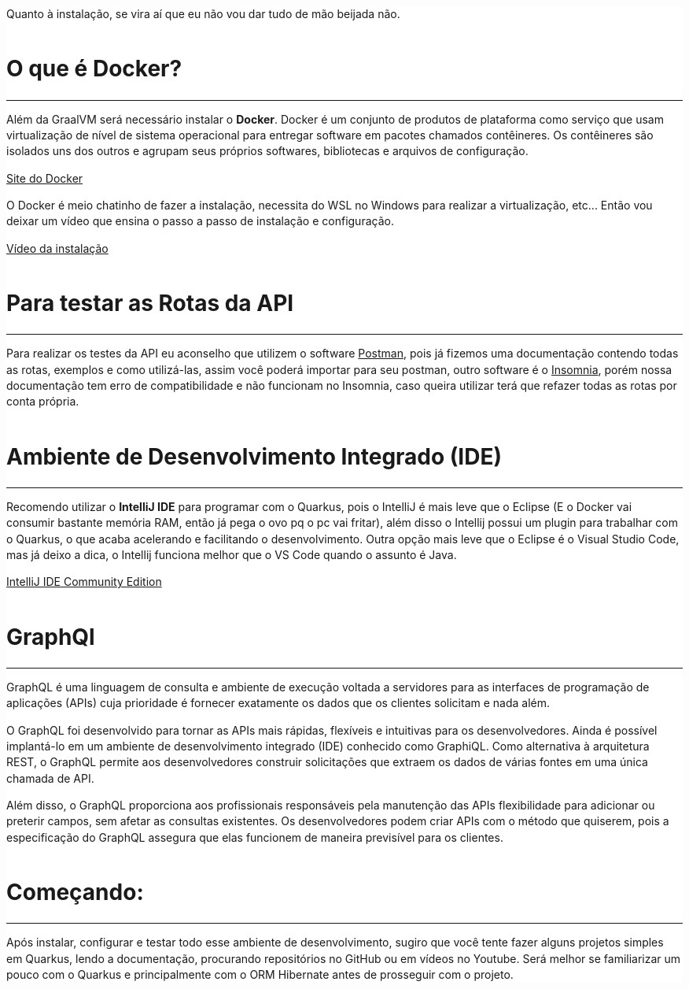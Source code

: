 Quanto à instalação, se vira aí que eu não vou dar tudo de mão beijada não.

O que é Docker?
=============
----
Além da GraalVM será necessário instalar o **Docker**.
Docker é um conjunto de produtos de plataforma como serviço que usam virtualização de nível de sistema operacional para entregar software em pacotes chamados contêineres. Os contêineres são isolados uns dos outros e agrupam seus próprios softwares, bibliotecas e arquivos de configuração.

[Site do Docker](https://www.docker.com)

O Docker é meio chatinho de fazer a instalação, necessita do WSL no Windows para realizar a virtualização, etc... Então vou deixar um vídeo que ensina o passo a passo de instalação e configuração.

[Vídeo da instalação](https://www.youtube.com/watch?v=sYsIoWtS5LY)

Para testar as Rotas da API
=============
----
Para realizar os testes da API eu aconselho que utilizem o software [Postman](https://www.postman.com), pois já fizemos uma documentação contendo todas as rotas, exemplos e como utilizá-las, assim você poderá importar para seu postman, outro software é o [Insomnia](https://insomnia.rest/download), porém nossa documentação tem erro de compatibilidade e não funcionam no Insomnia, caso queira utilizar terá que refazer todas as rotas por conta própria.

Ambiente de Desenvolvimento Integrado (IDE)
=============
----
Recomendo utilizar o **IntelliJ IDE** para programar com o Quarkus, pois o IntelliJ é mais leve que o Eclipse (E o Docker vai consumir bastante memória RAM, então já pega o ovo pq o pc vai fritar), além disso o Intellij possui um plugin para trabalhar com o Quarkus, o que acaba acelerando e facilitando o desenvolvimento. Outra opção mais leve que o Eclipse é o Visual Studio Code, mas já deixo a dica, o Intellij funciona melhor que o VS Code quando o assunto é Java.

[IntelliJ IDE Community Edition](https://www.jetbrains.com/idea/download/#section=windows)

GraphQl
=============
----
GraphQL é uma linguagem de consulta e ambiente de execução voltada a servidores para as interfaces de programação de aplicações (APIs) cuja prioridade é fornecer exatamente os dados que os clientes solicitam e nada além.

O GraphQL foi desenvolvido para tornar as APIs mais rápidas, flexíveis e intuitivas para os desenvolvedores. Ainda é possível implantá-lo em um ambiente de desenvolvimento integrado (IDE) conhecido como GraphiQL. Como alternativa à arquitetura REST, o GraphQL permite aos desenvolvedores construir solicitações que extraem os dados de várias fontes em uma única chamada de API.

Além disso, o GraphQL proporciona aos profissionais responsáveis pela manutenção das APIs flexibilidade para adicionar ou preterir campos, sem afetar as consultas existentes. Os desenvolvedores podem criar APIs com o método que quiserem, pois a especificação do GraphQL assegura que elas funcionem de maneira previsível para os clientes.

Começando:
=============
----
Após instalar, configurar e testar todo esse ambiente de desenvolvimento, sugiro que você tente fazer alguns projetos simples em Quarkus, lendo a documentação, procurando repositórios no GitHub ou em vídeos no Youtube. Será melhor se familiarizar um pouco com o Quarkus e principalmente com o ORM Hibernate antes de prosseguir com o projeto.

